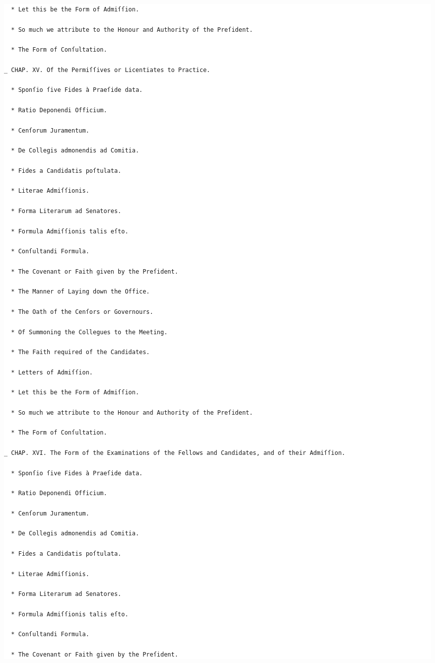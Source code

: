       * Let this be the Form of Admiſſion.

      * So much we attribute to the Honour and Authority of the Preſident.

      * The Form of Conſultation.

    _ CHAP. XV. Of the Permiſſives or Licentiates to Practice.

      * Sponſio ſive Fides à Praeſide data.

      * Ratio Deponendi Officium.

      * Cenſorum Juramentum.

      * De Collegis admonendis ad Comitia.

      * Fides a Candidatis poſtulata.

      * Literae Admiſſionis.

      * Forma Literarum ad Senatores.

      * Formula Admiſſionis talis eſto.

      * Conſultandi Formula.

      * The Covenant or Faith given by the Preſident.

      * The Manner of Laying down the Office.

      * The Oath of the Cenſors or Governours.

      * Of Summoning the Collegues to the Meeting.

      * The Faith required of the Candidates.

      * Letters of Admiſſion.

      * Let this be the Form of Admiſſion.

      * So much we attribute to the Honour and Authority of the Preſident.

      * The Form of Conſultation.

    _ CHAP. XVI. The Form of the Examinations of the Fellows and Candidates, and of their Admiſſion.

      * Sponſio ſive Fides à Praeſide data.

      * Ratio Deponendi Officium.

      * Cenſorum Juramentum.

      * De Collegis admonendis ad Comitia.

      * Fides a Candidatis poſtulata.

      * Literae Admiſſionis.

      * Forma Literarum ad Senatores.

      * Formula Admiſſionis talis eſto.

      * Conſultandi Formula.

      * The Covenant or Faith given by the Preſident.
